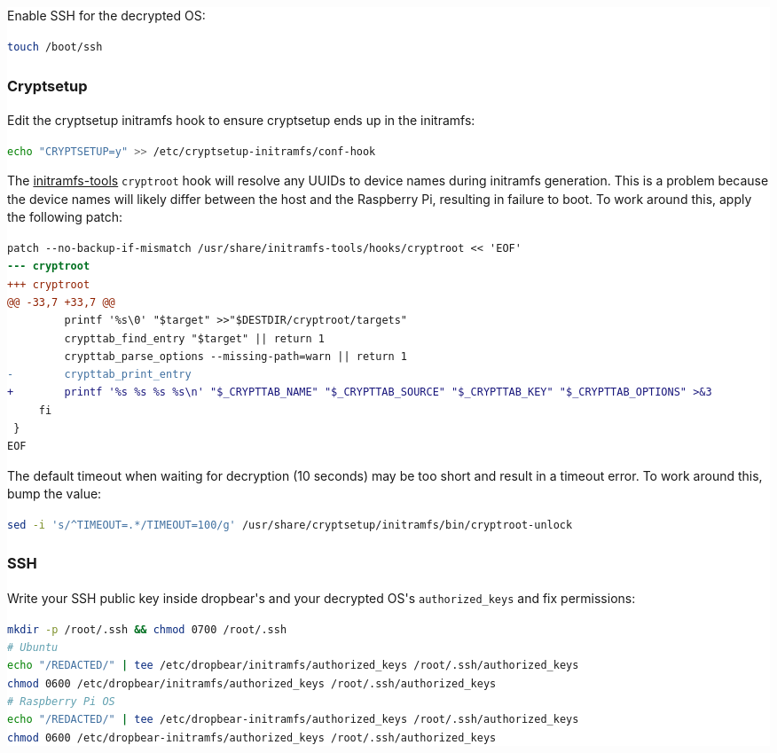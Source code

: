 Enable SSH for the decrypted OS:

```sh
touch /boot/ssh
```

### Cryptsetup

Edit the cryptsetup initramfs hook to ensure cryptsetup ends up in the initramfs:

```sh
echo "CRYPTSETUP=y" >> /etc/cryptsetup-initramfs/conf-hook
```

The [initramfs-tools](https://manpages.ubuntu.com/manpages/xenial/man8/initramfs-tools.8.html) `cryptroot` hook will resolve any UUIDs to device names during initramfs generation. This is a problem because the device names will likely differ between the host and the Raspberry Pi, resulting in failure to boot. To work around this, apply the following patch:

```patch
patch --no-backup-if-mismatch /usr/share/initramfs-tools/hooks/cryptroot << 'EOF'
--- cryptroot
+++ cryptroot
@@ -33,7 +33,7 @@
         printf '%s\0' "$target" >>"$DESTDIR/cryptroot/targets"
         crypttab_find_entry "$target" || return 1
         crypttab_parse_options --missing-path=warn || return 1
-        crypttab_print_entry
+        printf '%s %s %s %s\n' "$_CRYPTTAB_NAME" "$_CRYPTTAB_SOURCE" "$_CRYPTTAB_KEY" "$_CRYPTTAB_OPTIONS" >&3
     fi
 }
EOF
```

The default timeout when waiting for decryption (10 seconds) may be too short and result in a timeout error. To work around this, bump the value:

```sh
sed -i 's/^TIMEOUT=.*/TIMEOUT=100/g' /usr/share/cryptsetup/initramfs/bin/cryptroot-unlock
```

### SSH

Write your SSH public key inside dropbear's and your decrypted OS's `authorized_keys` and fix permissions:

```sh
mkdir -p /root/.ssh && chmod 0700 /root/.ssh
# Ubuntu
echo "/REDACTED/" | tee /etc/dropbear/initramfs/authorized_keys /root/.ssh/authorized_keys
chmod 0600 /etc/dropbear/initramfs/authorized_keys /root/.ssh/authorized_keys
# Raspberry Pi OS
echo "/REDACTED/" | tee /etc/dropbear-initramfs/authorized_keys /root/.ssh/authorized_keys
chmod 0600 /etc/dropbear-initramfs/authorized_keys /root/.ssh/authorized_keys
```
